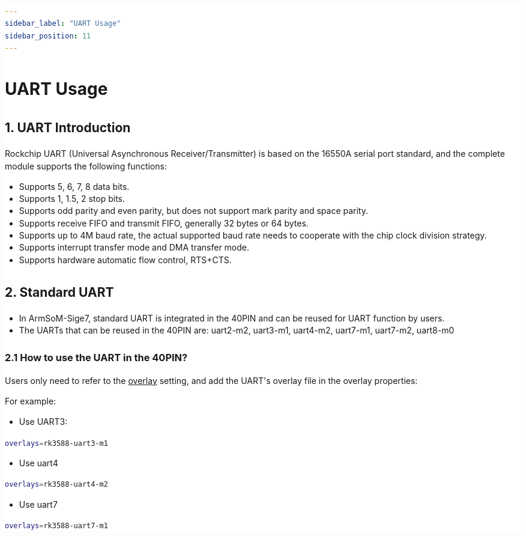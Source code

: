 ```yaml
---
sidebar_label: "UART Usage"
sidebar_position: 11
---
```

# UART Usage

## 1. UART Introduction

Rockchip UART (Universal Asynchronous Receiver/Transmitter) is based on the 16550A serial port standard, and the complete module supports the following functions:

- Supports 5, 6, 7, 8 data bits.
- Supports 1, 1.5, 2 stop bits.
- Supports odd parity and even parity, but does not support mark parity and space parity.
- Supports receive FIFO and transmit FIFO, generally 32 bytes or 64 bytes.
- Supports up to 4M baud rate, the actual supported baud rate needs to cooperate with the chip clock division strategy.
- Supports interrupt transfer mode and DMA transfer mode.
- Supports hardware automatic flow control, RTS+CTS.


## 2. Standard UART

- In ArmSoM-Sige7, standard UART is integrated in the 40PIN and can be reused for UART function by users.
- The UARTs that can be reused in the 40PIN are: uart2-m2, uart3-m1, uart4-m2, uart7-m1, uart7-m2, uart8-m0

### 2.1 How to use the UART in the 40PIN?

Users only need to refer to the [overlay](https://docs.armsom.org/en/docs/general-tutorial/overlay) setting, and add the UART's overlay file in the overlay properties:

For example:

- Use UART3:	

```bash
overlays=rk3588-uart3-m1
```

- Use uart4

```bash
overlays=rk3588-uart4-m2
```

- Use uart7

```bash
overlays=rk3588-uart7-m1
```
